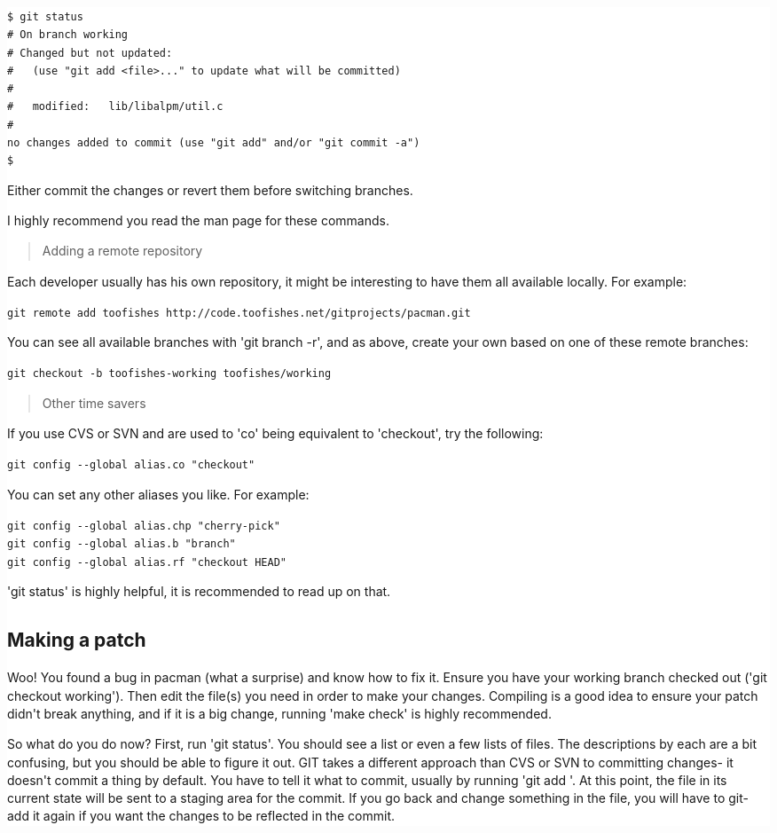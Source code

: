     $ git status
    # On branch working
    # Changed but not updated:
    #   (use "git add <file>..." to update what will be committed)
    #
    #	modified:   lib/libalpm/util.c
    #
    no changes added to commit (use "git add" and/or "git commit -a")
    $

Either commit the changes or revert them before switching branches.

I highly recommend you read the man page for these commands.

> Adding a remote repository

Each developer usually has his own repository, it might be interesting
to have them all available locally. For example:

    git remote add toofishes http://code.toofishes.net/gitprojects/pacman.git

You can see all available branches with 'git branch -r', and as above,
create your own based on one of these remote branches:

    git checkout -b toofishes-working toofishes/working

> Other time savers

If you use CVS or SVN and are used to 'co' being equivalent to
'checkout', try the following:

    git config --global alias.co "checkout"

You can set any other aliases you like. For example:

    git config --global alias.chp "cherry-pick"
    git config --global alias.b "branch"
    git config --global alias.rf "checkout HEAD"

'git status' is highly helpful, it is recommended to read up on that.

Making a patch
--------------

Woo! You found a bug in pacman (what a surprise) and know how to fix it.
Ensure you have your working branch checked out ('git checkout
working'). Then edit the file(s) you need in order to make your changes.
Compiling is a good idea to ensure your patch didn't break anything, and
if it is a big change, running 'make check' is highly recommended.

So what do you do now? First, run 'git status'. You should see a list or
even a few lists of files. The descriptions by each are a bit confusing,
but you should be able to figure it out. GIT takes a different approach
than CVS or SVN to committing changes- it doesn't commit a thing by
default. You have to tell it what to commit, usually by running 'git add
<filename>'. At this point, the file in its current state will be sent
to a staging area for the commit. If you go back and change something in
the file, you will have to git-add it again if you want the changes to
be reflected in the commit.
